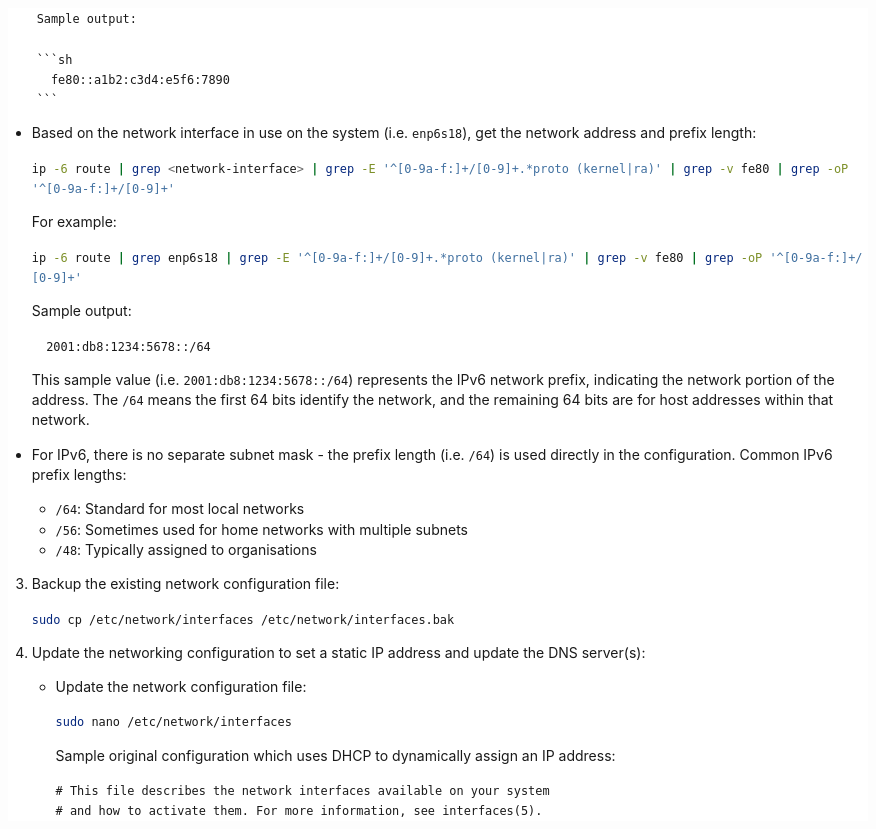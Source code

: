         Sample output:

        ```sh
          fe80::a1b2:c3d4:e5f6:7890
        ```

   - Based on the network interface in use on the system (i.e. `enp6s18`), get the network address and prefix length:

        ```sh
        ip -6 route | grep <network-interface> | grep -E '^[0-9a-f:]+/[0-9]+.*proto (kernel|ra)' | grep -v fe80 | grep -oP '^[0-9a-f:]+/[0-9]+'
        ```

        For example:

        ```sh
        ip -6 route | grep enp6s18 | grep -E '^[0-9a-f:]+/[0-9]+.*proto (kernel|ra)' | grep -v fe80 | grep -oP '^[0-9a-f:]+/[0-9]+'
        ```

        Sample output:

        ```sh
          2001:db8:1234:5678::/64
        ```

        This sample value (i.e. `2001:db8:1234:5678::/64`) represents the IPv6 network prefix, indicating the network portion of the address. The `/64` means the first 64 bits identify the network, and the remaining 64 bits are for host addresses within that network.

   - For IPv6, there is no separate subnet mask - the prefix length (i.e. `/64`) is used directly in the configuration. Common IPv6 prefix lengths:

     - `/64`: Standard for most local networks
     - `/56`: Sometimes used for home networks with multiple subnets
     - `/48`: Typically assigned to organisations

3. Backup the existing network configuration file:

    ```sh
    sudo cp /etc/network/interfaces /etc/network/interfaces.bak
    ```

4. Update the networking configuration to set a static IP address and update the DNS server(s):

   - Update the network configuration file:

        ```sh
        sudo nano /etc/network/interfaces
        ```

        Sample original configuration which uses DHCP to dynamically assign an IP address:

        ```
        # This file describes the network interfaces available on your system
        # and how to activate them. For more information, see interfaces(5).
